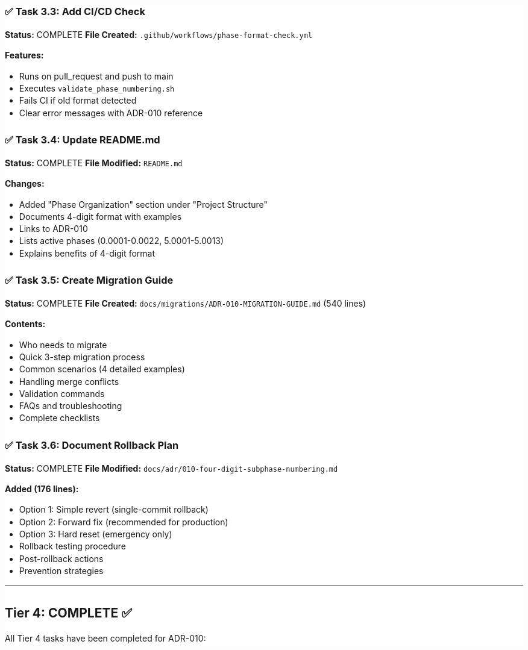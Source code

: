 ### ✅ Task 3.3: Add CI/CD Check
**Status:** COMPLETE
**File Created:** `.github/workflows/phase-format-check.yml`

**Features:**
- Runs on pull_request and push to main
- Executes `validate_phase_numbering.sh`
- Fails CI if old format detected
- Clear error messages with ADR-010 reference

### ✅ Task 3.4: Update README.md
**Status:** COMPLETE
**File Modified:** `README.md`

**Changes:**
- Added "Phase Organization" section under "Project Structure"
- Documents 4-digit format with examples
- Links to ADR-010
- Lists active phases (0.0001-0.0022, 5.0001-5.0013)
- Explains benefits of 4-digit format

### ✅ Task 3.5: Create Migration Guide
**Status:** COMPLETE
**File Created:** `docs/migrations/ADR-010-MIGRATION-GUIDE.md` (540 lines)

**Contents:**
- Who needs to migrate
- Quick 3-step migration process
- Common scenarios (4 detailed examples)
- Handling merge conflicts
- Validation commands
- FAQs and troubleshooting
- Complete checklists

### ✅ Task 3.6: Document Rollback Plan
**Status:** COMPLETE
**File Modified:** `docs/adr/010-four-digit-subphase-numbering.md`

**Added (176 lines):**
- Option 1: Simple revert (single-commit rollback)
- Option 2: Forward fix (recommended for production)
- Option 3: Hard reset (emergency only)
- Rollback testing procedure
- Post-rollback actions
- Prevention strategies

---

## Tier 4: COMPLETE ✅

All Tier 4 tasks have been completed for ADR-010:
